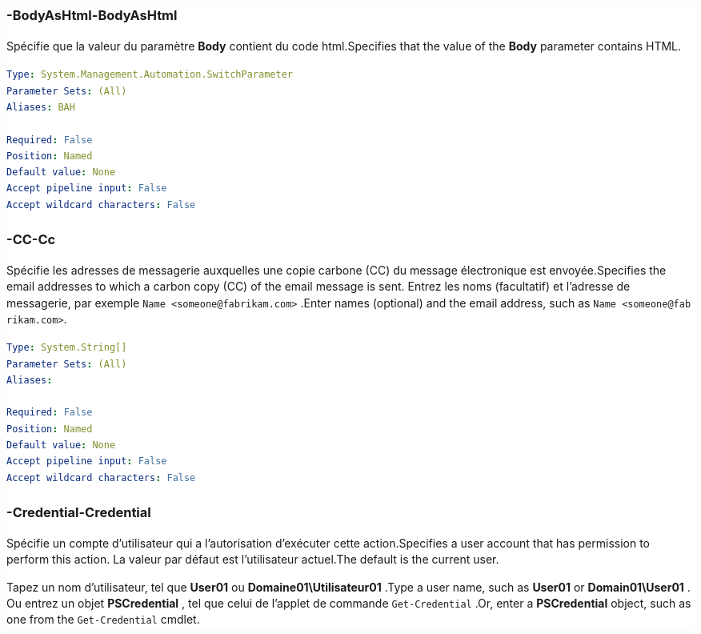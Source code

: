 ### <span data-ttu-id="3cce8-156">-BodyAsHtml</span><span class="sxs-lookup"><span data-stu-id="3cce8-156">-BodyAsHtml</span></span>

<span data-ttu-id="3cce8-157">Spécifie que la valeur du paramètre **Body** contient du code html.</span><span class="sxs-lookup"><span data-stu-id="3cce8-157">Specifies that the value of the **Body** parameter contains HTML.</span></span>

```yaml
Type: System.Management.Automation.SwitchParameter
Parameter Sets: (All)
Aliases: BAH

Required: False
Position: Named
Default value: None
Accept pipeline input: False
Accept wildcard characters: False
```

### <span data-ttu-id="3cce8-158">-CC</span><span class="sxs-lookup"><span data-stu-id="3cce8-158">-Cc</span></span>

<span data-ttu-id="3cce8-159">Spécifie les adresses de messagerie auxquelles une copie carbone (CC) du message électronique est envoyée.</span><span class="sxs-lookup"><span data-stu-id="3cce8-159">Specifies the email addresses to which a carbon copy (CC) of the email message is sent.</span></span> <span data-ttu-id="3cce8-160">Entrez les noms (facultatif) et l’adresse de messagerie, par exemple `Name <someone@fabrikam.com>` .</span><span class="sxs-lookup"><span data-stu-id="3cce8-160">Enter names (optional) and the email address, such as `Name <someone@fabrikam.com>`.</span></span>

```yaml
Type: System.String[]
Parameter Sets: (All)
Aliases:

Required: False
Position: Named
Default value: None
Accept pipeline input: False
Accept wildcard characters: False
```

### <span data-ttu-id="3cce8-161">-Credential</span><span class="sxs-lookup"><span data-stu-id="3cce8-161">-Credential</span></span>

<span data-ttu-id="3cce8-162">Spécifie un compte d’utilisateur qui a l’autorisation d’exécuter cette action.</span><span class="sxs-lookup"><span data-stu-id="3cce8-162">Specifies a user account that has permission to perform this action.</span></span> <span data-ttu-id="3cce8-163">La valeur par défaut est l’utilisateur actuel.</span><span class="sxs-lookup"><span data-stu-id="3cce8-163">The default is the current user.</span></span>

<span data-ttu-id="3cce8-164">Tapez un nom d’utilisateur, tel que **User01** ou **Domaine01\Utilisateur01** .</span><span class="sxs-lookup"><span data-stu-id="3cce8-164">Type a user name, such as **User01** or **Domain01\User01** .</span></span> <span data-ttu-id="3cce8-165">Ou entrez un objet **PSCredential** , tel que celui de l’applet de commande `Get-Credential` .</span><span class="sxs-lookup"><span data-stu-id="3cce8-165">Or, enter a **PSCredential** object, such as one from the `Get-Credential` cmdlet.</span></span>
